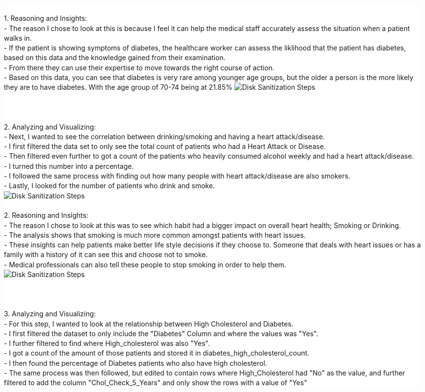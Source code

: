 <br/>
1. Reasoning and Insights: <br/>
- The reason I chose to look at this is because I feel it can help the medical staff accurately assess the situation when a patient walks in. <br/>
   - If the patient is showing symptoms of diabetes, the healthcare worker can assess the liklihood that the patient has diabetes, based on this data and the knowledge gained from their examination. <br/>
   - From there they can use their expertise to move towards the right course of action. <br/>
   - Based on this data, you can see that diabetes is very rare among younger age groups, but the older a person is the more likely they are to have diabetes. With the age group of 70-74 being at 21.85%
<img src="https://github.com/MunrajSingh/Diabetes-Analysis/assets/74477225/abdfba1d-617d-4736-abc8-bacb06a7c5e7" height="80%" width="80%" alt="Disk Sanitization Steps"/>
<br />
<br />
<br />
<br />
2. Analyzing and Visualizing: <br/>
   - Next, I wanted to see the correlation between drinking/smoking and having a heart attack/disease. <br/>
   - I first filtered the data set to only see the total count of patients who had a Heart Attack or Disease. <br/>
   - Then filtered even further to got a count of the patients who heavily consumed alcohol weekly and had a heart attack/disease.  <br/>
   - I turned this number into a percentage. <br/>
   - I followed the same process with finding out how many people with heart attack/disease are also smokers. <br/>
   - Lastly, I looked for the number of patients who drink and smoke. <br/>
<img src="https://github.com/MunrajSingh/Diabetes-Analysis/assets/74477225/6bc189b4-0a67-4317-98b1-c8293a5b1e21" height="80%" width="80%" alt="Disk Sanitization Steps"/>
<br />
<br />
2. Reasoning and Insights: <br/>
   - The reason I chose to look at this was to see which habit had a bigger impact on overall heart health; Smoking or Drinking. <br/>
   - The analysis shows that smoking is much more common amongst patients with heart issues. <br/>
   - These insights can help patients make better life style decisions if they choose to. Someone that deals with heart issues or has a family with a history of it can see this and choose not to smoke.<br/>
   - Medical professionals can also tell these people to stop smoking in order to help them. <br/>
<img src="https://github.com/MunrajSingh/Diabetes-Analysis/assets/74477225/6e1cb8fb-db28-49c2-80e3-0f6e14743127" height="80%" width="80%" alt="Disk Sanitization Steps"/>
<br />
<br />
<br />
<br />
3. Analyzing and Visualizing: <br/>
   - For this step, I wanted to look at the relationship between High Cholesterol and Diabetes. <br/>
   - I first filtered the dataset to only include the "Diabetes" Column and where the values was "Yes".<br/>
   - I further filtered to find where High_cholesterol was also "Yes". <br/>
   - I got a count of the amount of those patients and stored it in diabetes_high_cholesterol_count.<br/>
   - I then found the percentage of Diabetes patients who also have high cholesterol. <br/>
   - The same process was then followed, but  edited to contain rows where High_Cholesterol had "No" as the value, and further filtered to add the column "Chol_Check_5_Years" and only show the rows with a value of "Yes" <br/>
   